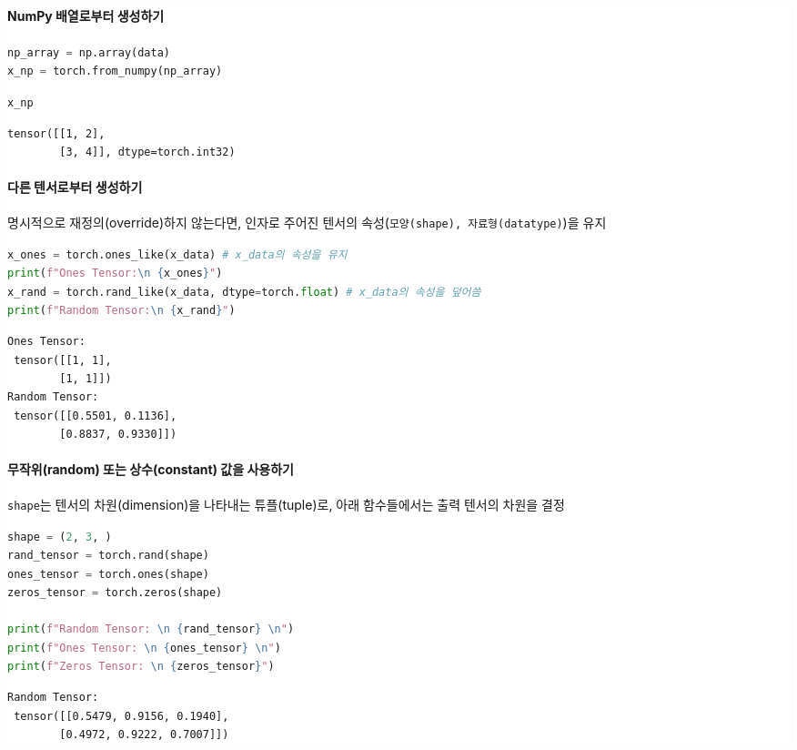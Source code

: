 

#### NumPy 배열로부터 생성하기


```python
np_array = np.array(data)
x_np = torch.from_numpy(np_array)
```


```python
x_np
```




    tensor([[1, 2],
            [3, 4]], dtype=torch.int32)



#### 다른 텐서로부터 생성하기
명시적으로 재정의(override)하지 않는다면, 인자로 주어진 텐서의 속성(`모양(shape), 자료형(datatype)`)을 유지


```python
x_ones = torch.ones_like(x_data) # x_data의 속성을 유지
print(f"Ones Tensor:\n {x_ones}")
x_rand = torch.rand_like(x_data, dtype=torch.float) # x_data의 속성을 덮어씀
print(f"Random Tensor:\n {x_rand}")
```

    Ones Tensor:
     tensor([[1, 1],
            [1, 1]])
    Random Tensor:
     tensor([[0.5501, 0.1136],
            [0.8837, 0.9330]])
    

#### 무작위(random) 또는 상수(constant) 값을 사용하기
`shape`는 텐서의 차원(dimension)을 나타내는 튜플(tuple)로, 아래 함수들에서는 출력 텐서의 차원을 결정


```python
shape = (2, 3, )
rand_tensor = torch.rand(shape)
ones_tensor = torch.ones(shape)
zeros_tensor = torch.zeros(shape)

print(f"Random Tensor: \n {rand_tensor} \n")
print(f"Ones Tensor: \n {ones_tensor} \n")
print(f"Zeros Tensor: \n {zeros_tensor}")
```

    Random Tensor: 
     tensor([[0.5479, 0.9156, 0.1940],
            [0.4972, 0.9222, 0.7007]]) 
    